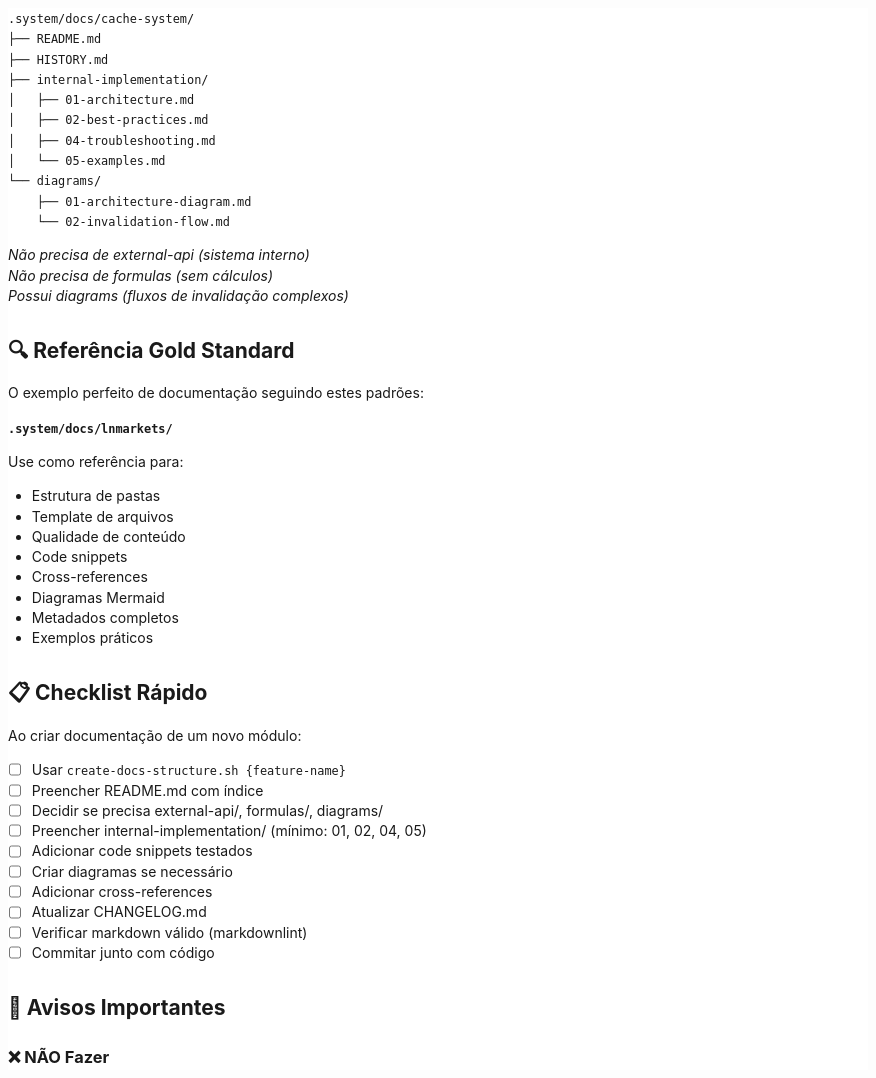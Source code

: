 ```
.system/docs/cache-system/
├── README.md
├── HISTORY.md
├── internal-implementation/
│   ├── 01-architecture.md
│   ├── 02-best-practices.md
│   ├── 04-troubleshooting.md
│   └── 05-examples.md
└── diagrams/
    ├── 01-architecture-diagram.md
    └── 02-invalidation-flow.md
```

*Não precisa de external-api (sistema interno)*  
*Não precisa de formulas (sem cálculos)*  
*Possui diagrams (fluxos de invalidação complexos)*

## 🔍 Referência Gold Standard

O exemplo perfeito de documentação seguindo estes padrões:

**`.system/docs/lnmarkets/`**

Use como referência para:
- Estrutura de pastas
- Template de arquivos
- Qualidade de conteúdo
- Code snippets
- Cross-references
- Diagramas Mermaid
- Metadados completos
- Exemplos práticos

## 📋 Checklist Rápido

Ao criar documentação de um novo módulo:

- [ ] Usar `create-docs-structure.sh {feature-name}`
- [ ] Preencher README.md com índice
- [ ] Decidir se precisa external-api/, formulas/, diagrams/
- [ ] Preencher internal-implementation/ (mínimo: 01, 02, 04, 05)
- [ ] Adicionar code snippets testados
- [ ] Criar diagramas se necessário
- [ ] Adicionar cross-references
- [ ] Atualizar CHANGELOG.md
- [ ] Verificar markdown válido (markdownlint)
- [ ] Commitar junto com código

## 🚨 Avisos Importantes

### ❌ NÃO Fazer
